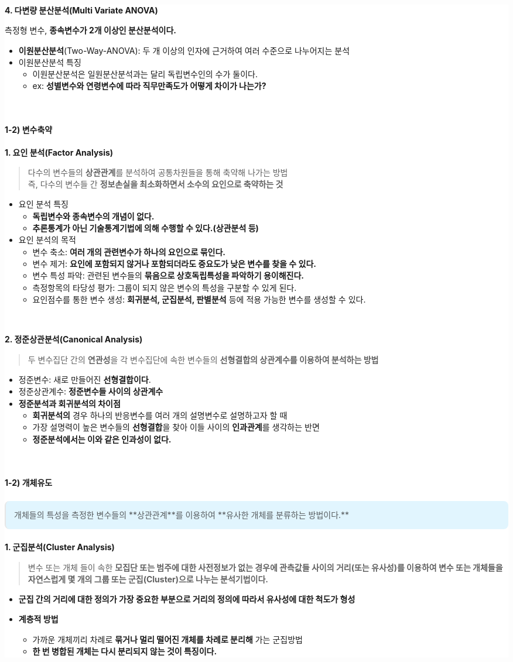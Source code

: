 **4. 다변량 분산분석(Multi Variate ANOVA)**

측정형 변수, **종속변수가 2개 이상인 분산분석이다.**

- **이원분산분석**(Two-Way-ANOVA): 두 개 이상의 인자에 근거하여 여러 수준으로 나누어지는 분석 
- 이원분산분석 특징
    - 이원분산분석은 일원분산분석과는 달리 독립변수인의 수가 둘이다.
    - ex: **성별변수와 연령변수에 따라 직무만족도가 어떻게 차이가 나는가?**

<br>

#### **1-2) 변수축약**

**1. 요인 분석(Factor Analysis)**

> 다수의 변수들의 **상관관계**를 분석하여 공통차원들을 통해 축약해 나가는 방법<br>
> 즉, 다수의 변수들 간 **정보손실을 최소화하면서 소수의 요인으로 축약하는 것**

- 요인 분석 특징
    - **독립변수와 종속변수의 개념이 없다.**
    - **추론통계가 아닌 기술통계기법에 의해 수행할 수 있다.(상관분석 등)**
- 요인 분석의 목적
    - 변수 축소: **여러 개의 관련변수가 하나의 요인으로 묶인다.**
    - 변수 제거: **요인에 포함되지 않거나 포함되더라도 중요도가 낮은 변수를 찾을 수 있다.**
    - 변수 특성 파악: 관련된 변수들의 **묶음으로 상호독립특성을 파악하기 용이해진다.**
    - 측정항목의 타당성 평가: 그룹이 되지 않은 변수의 특성을 구분할 수 있게 된다.
    - 요인점수를 통한 변수 생성: **회귀분석, 군집분석, 판별분석** 등에 적용 가능한 변수를 생성할 수 있다.

<br>

**2. 정준상관분석(Canonical Analysis)**

> 두 변수집단 간의 **연관성**을 각 변수집단에 속한 변수들의 **선형결합의 상관계수를 이용하여 분석하는 방법**

- 정준변수: 새로 만들어진 **선형결합이다**.
- 정준상관계수: **정준변수들 사이의 상관계수**
- **정준분석과 회귀분석의 차이점**
    - **회귀분석의** 경우 하나의 반응변수를 여러 개의 설명변수로 설명하고자 할 때
    - 가장 설명력이 높은 변수들의 **선형결합**을 찾아 이들 사이의 **인과관계**를 생각하는 반면
    - **정준분석에서는 이와 같은 인과성이 없다.**

<br>

#### **1-2) 개체유도**

<blockquote style="background: #E1F5Fe; color: #2e2e2ec4; padding: 1rem; margin: 1.5rem 0; border-radius: 8px;">
개체들의 특성을 측정한 변수들의 **상관관계**를 이용하여 **유사한 개체를 분류하는 방법이다.**
</blockquote>

**1. 군집분석(Cluster Analysis)**

> 변수 또는 개체 들이 속한 **모집단 또는 범주에 대한 사전정보가 없는 경우에 관측값들 사이의 거리(또는 유사성)를 이용하여 변수 또는 개체들을 자연스럽게 몇 개의 그룹 또는 군집(Cluster)으로 나누는 분석기법이다.**

- **군집 간의 거리에 대한 정의가 가장 중요한 부분으로 거리의 정의에 따라서 유사성에 대한 척도가 형성**

- **계층적 방법**
    - 가까운 개체끼리 차례로 **묶거나 멀리 떨어진 개체를 차례로 분리해** 가는 군집방법
    - **한 번 병합된 개체는 다시 분리되지 않는 것이 특징이다.**
